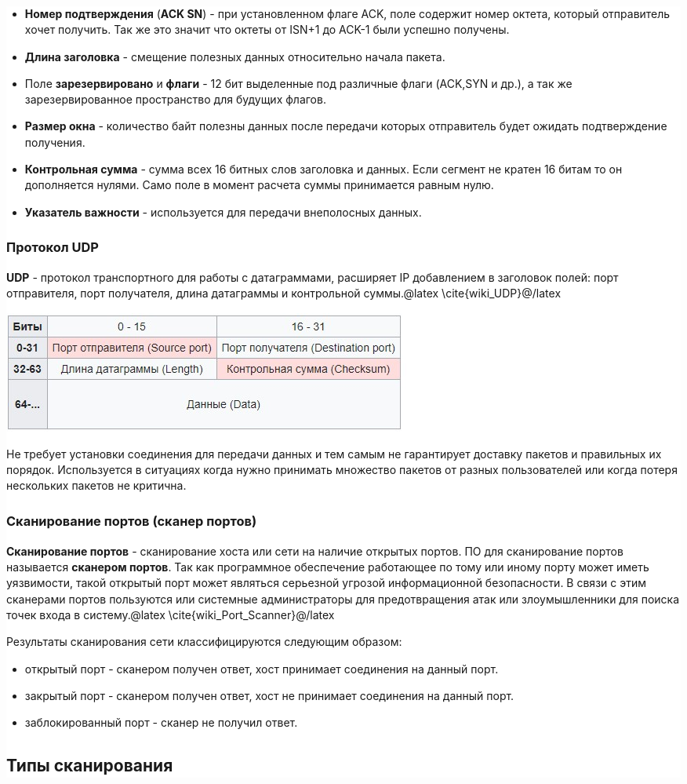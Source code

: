 * **Номер подтверждения** (**ACK SN**) - при установленном флаге ACK, поле содержит номер октета, который отправитель хочет получить. Так же это значит что октеты от ISN+1 до ACK-1 были успешно получены.  

* **Длина заголовка** - смещение полезных данных относительно начала пакета.

* Поле **зарезервировано** и **флаги** - 12 бит выделенные под различные флаги (ACK,SYN и др.), а так же зарезервированное пространство для будущих флагов.

* **Размер окна** - количество байт полезны данных после передачи которых отправитель будет ожидать подтверждение получения.

* **Контрольная сумма** - сумма всех 16 битных слов заголовка и данных. Если сегмент не кратен 16 битам то он дополняется нулями. Само поле в момент расчета суммы принимается равным нулю.

* **Указатель важности** - используется для передачи внеполосных данных.

### Протокол UDP

**UDP** - протокол транспортного для работы с датаграммами, расширяет IP добавлением в заголовок полей: порт отправителя, порт получателя, длина датаграммы и контрольной суммы.@latex \cite{wiki_UDP}@/latex

![Заголовок сегмента UDP](./files/udp_header_scheme.jpg)

Не требует установки соединения для передачи данных и тем самым не гарантирует доставку пакетов и правильных их порядок. Используется в ситуациях когда нужно принимать множество пакетов от разных пользователей или когда потеря нескольких пакетов не критична.

### Сканирование портов (сканер портов)

**Сканирование портов** - сканирование хоста или сети на наличие открытых портов. ПО для сканирование портов называется **сканером портов**. Так как программное обеспечение работающее по тому или иному порту может иметь уязвимости, такой открытый порт может являться серьезной угрозой информационной безопасности. В связи с этим сканерами портов пользуются или системные администраторы для предотвращения атак или злоумышленники для поиска точек входа в систему.@latex \cite{wiki_Port_Scanner}@/latex

Результаты сканирования сети классифицируются следующим образом:

* открытый порт - сканером получен ответ, хост принимает соединения на данный порт.

* закрытый порт - сканером получен ответ, хост не принимает соединения на данный порт.

* заблокированный порт - сканер не получил ответ.

## Типы сканирования
